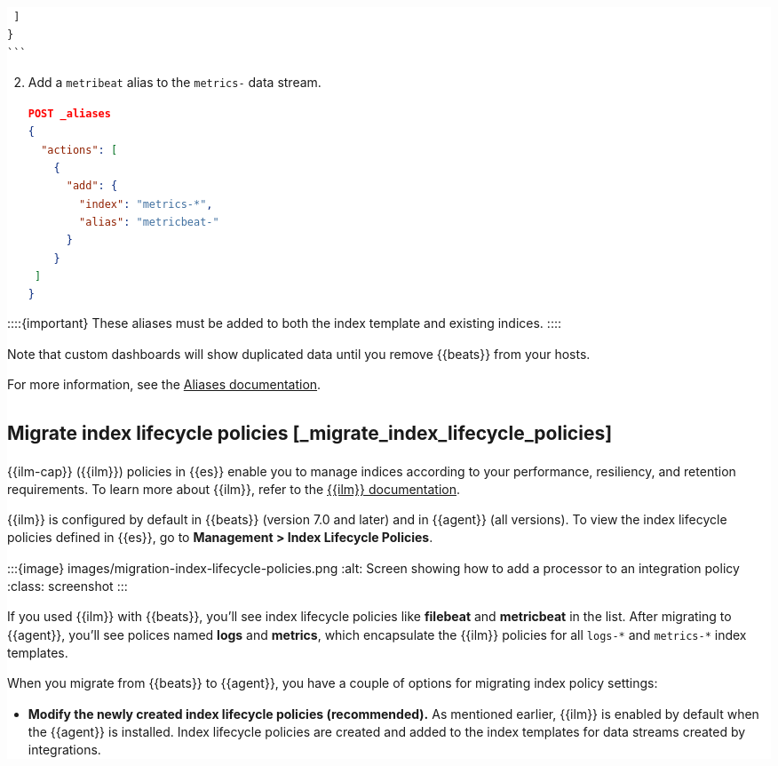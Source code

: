      ]
    }
    ```

2. Add a `metribeat` alias to the `metrics-` data stream.

    ```json
    POST _aliases
    {
      "actions": [
        {
          "add": {
            "index": "metrics-*",
            "alias": "metricbeat-"
          }
        }
     ]
    }
    ```


::::{important}
These aliases must be added to both the index template and existing indices.
::::


Note that custom dashboards will show duplicated data until you remove {{beats}} from your hosts.

For more information, see the [Aliases documentation](/manage-data/data-store/aliases.md).


## Migrate index lifecycle policies [_migrate_index_lifecycle_policies]

{{ilm-cap}} ({{ilm}}) policies in {{es}} enable you to manage indices according to your performance, resiliency, and retention requirements. To learn more about {{ilm}}, refer to the [{{ilm}} documentation](/manage-data/lifecycle/index-lifecycle-management.md).

{{ilm}} is configured by default in {{beats}} (version 7.0 and later) and in {{agent}} (all versions). To view the index lifecycle policies defined in {{es}}, go to **Management > Index Lifecycle Policies**.

:::{image} images/migration-index-lifecycle-policies.png
:alt: Screen showing how to add a processor to an integration policy
:class: screenshot
:::

If you used {{ilm}} with {{beats}}, you’ll see index lifecycle policies like **filebeat** and **metricbeat** in the list. After migrating to {{agent}}, you’ll see polices named **logs** and **metrics**, which encapsulate the {{ilm}} policies for all `logs-*` and `metrics-*` index templates.

When you migrate from {{beats}} to {{agent}}, you have a couple of options for migrating index policy settings:

* **Modify the newly created index lifecycle policies (recommended).** As mentioned earlier, {{ilm}} is enabled by default when the {{agent}} is installed. Index lifecycle policies are created and added to the index templates for data streams created by integrations.
